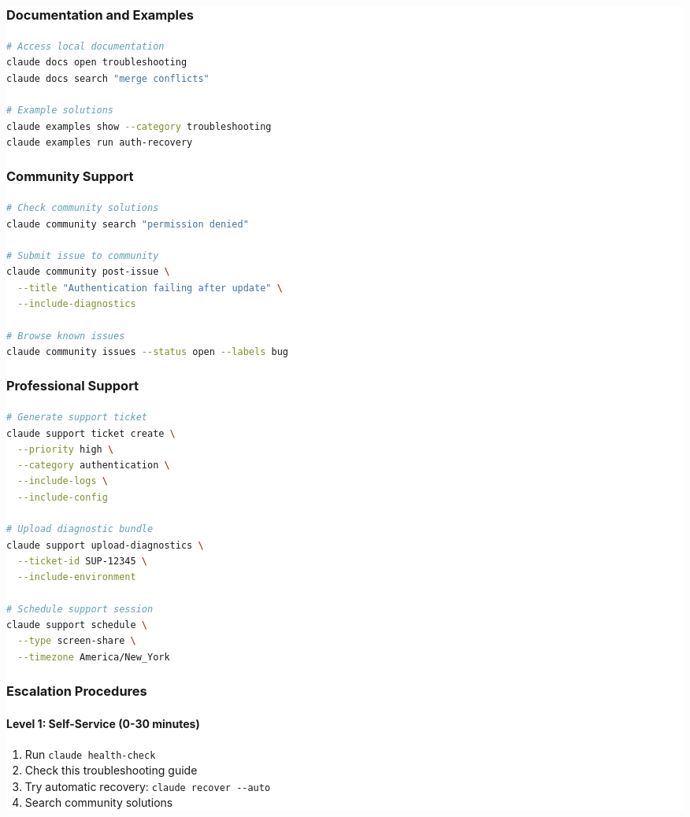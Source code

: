 ### Documentation and Examples

```bash
# Access local documentation
claude docs open troubleshooting
claude docs search "merge conflicts"

# Example solutions
claude examples show --category troubleshooting
claude examples run auth-recovery
```

### Community Support

```bash
# Check community solutions
claude community search "permission denied"

# Submit issue to community
claude community post-issue \
  --title "Authentication failing after update" \
  --include-diagnostics

# Browse known issues
claude community issues --status open --labels bug
```

### Professional Support

```bash
# Generate support ticket
claude support ticket create \
  --priority high \
  --category authentication \
  --include-logs \
  --include-config

# Upload diagnostic bundle
claude support upload-diagnostics \
  --ticket-id SUP-12345 \
  --include-environment

# Schedule support session
claude support schedule \
  --type screen-share \
  --timezone America/New_York
```

### Escalation Procedures

#### Level 1: Self-Service (0-30 minutes)
1. Run `claude health-check`
2. Check this troubleshooting guide
3. Try automatic recovery: `claude recover --auto`
4. Search community solutions
